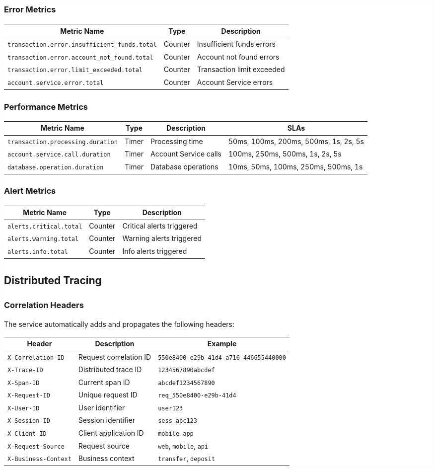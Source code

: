 ### Error Metrics

| Metric Name | Type | Description |
|-------------|------|-------------|
| `transaction.error.insufficient_funds.total` | Counter | Insufficient funds errors |
| `transaction.error.account_not_found.total` | Counter | Account not found errors |
| `transaction.error.limit_exceeded.total` | Counter | Transaction limit exceeded |
| `account.service.error.total` | Counter | Account Service errors |

### Performance Metrics

| Metric Name | Type | Description | SLAs |
|-------------|------|-------------|------|
| `transaction.processing.duration` | Timer | Processing time | 50ms, 100ms, 200ms, 500ms, 1s, 2s, 5s |
| `account.service.call.duration` | Timer | Account Service calls | 100ms, 250ms, 500ms, 1s, 2s, 5s |
| `database.operation.duration` | Timer | Database operations | 10ms, 50ms, 100ms, 250ms, 500ms, 1s |

### Alert Metrics

| Metric Name | Type | Description |
|-------------|------|-------------|
| `alerts.critical.total` | Counter | Critical alerts triggered |
| `alerts.warning.total` | Counter | Warning alerts triggered |
| `alerts.info.total` | Counter | Info alerts triggered |

## Distributed Tracing

### Correlation Headers

The service automatically adds and propagates the following headers:

| Header | Description | Example |
|--------|-------------|---------|
| `X-Correlation-ID` | Request correlation ID | `550e8400-e29b-41d4-a716-446655440000` |
| `X-Trace-ID` | Distributed trace ID | `1234567890abcdef` |
| `X-Span-ID` | Current span ID | `abcdef1234567890` |
| `X-Request-ID` | Unique request ID | `req_550e8400-e29b-41d4` |
| `X-User-ID` | User identifier | `user123` |
| `X-Session-ID` | Session identifier | `sess_abc123` |
| `X-Client-ID` | Client application ID | `mobile-app` |
| `X-Request-Source` | Request source | `web`, `mobile`, `api` |
| `X-Business-Context` | Business context | `transfer`, `deposit` |
